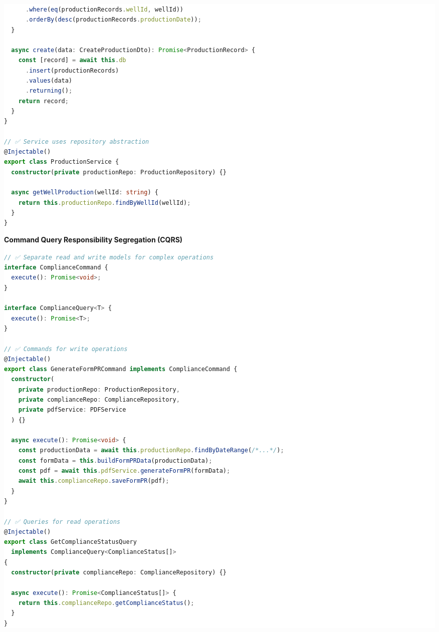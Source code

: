 ```typescript
      .where(eq(productionRecords.wellId, wellId))
      .orderBy(desc(productionRecords.productionDate));
  }

  async create(data: CreateProductionDto): Promise<ProductionRecord> {
    const [record] = await this.db
      .insert(productionRecords)
      .values(data)
      .returning();
    return record;
  }
}

// ✅ Service uses repository abstraction
@Injectable()
export class ProductionService {
  constructor(private productionRepo: ProductionRepository) {}

  async getWellProduction(wellId: string) {
    return this.productionRepo.findByWellId(wellId);
  }
}
```

**Command Query Responsibility Segregation (CQRS)**

```typescript
// ✅ Separate read and write models for complex operations
interface ComplianceCommand {
  execute(): Promise<void>;
}

interface ComplianceQuery<T> {
  execute(): Promise<T>;
}

// ✅ Commands for write operations
@Injectable()
export class GenerateFormPRCommand implements ComplianceCommand {
  constructor(
    private productionRepo: ProductionRepository,
    private complianceRepo: ComplianceRepository,
    private pdfService: PDFService
  ) {}

  async execute(): Promise<void> {
    const productionData = await this.productionRepo.findByDateRange(/*...*/);
    const formData = this.buildFormPRData(productionData);
    const pdf = await this.pdfService.generateFormPR(formData);
    await this.complianceRepo.saveFormPR(pdf);
  }
}

// ✅ Queries for read operations
@Injectable()
export class GetComplianceStatusQuery
  implements ComplianceQuery<ComplianceStatus[]>
{
  constructor(private complianceRepo: ComplianceRepository) {}

  async execute(): Promise<ComplianceStatus[]> {
    return this.complianceRepo.getComplianceStatus();
  }
}
```